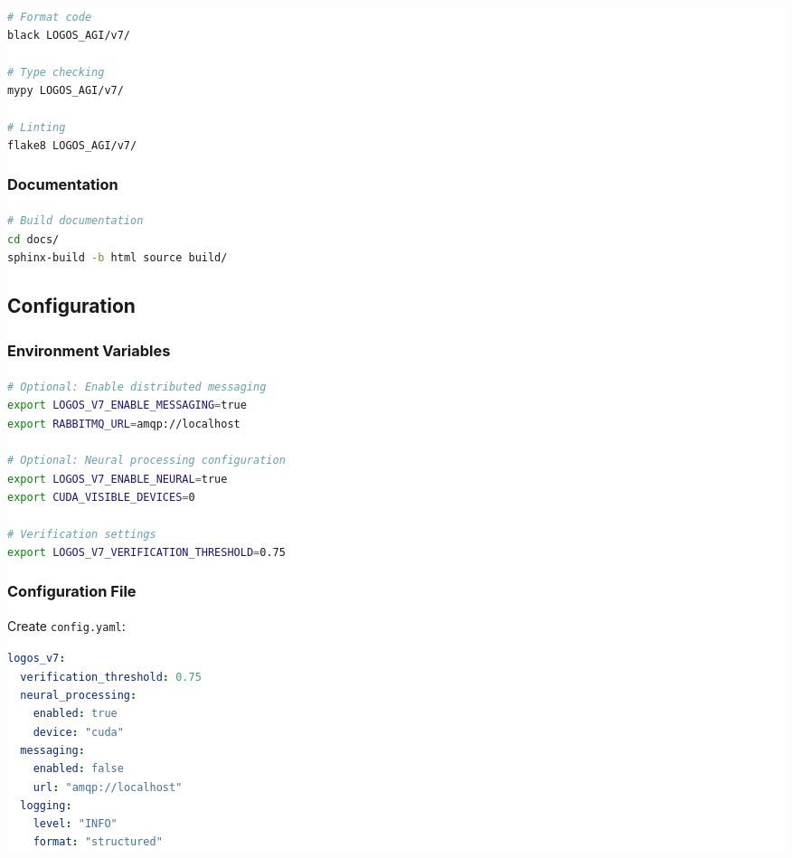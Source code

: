 ```bash
# Format code
black LOGOS_AGI/v7/

# Type checking
mypy LOGOS_AGI/v7/

# Linting
flake8 LOGOS_AGI/v7/
```

### Documentation

```bash
# Build documentation
cd docs/
sphinx-build -b html source build/
```

## Configuration

### Environment Variables

```bash
# Optional: Enable distributed messaging
export LOGOS_V7_ENABLE_MESSAGING=true
export RABBITMQ_URL=amqp://localhost

# Optional: Neural processing configuration
export LOGOS_V7_ENABLE_NEURAL=true
export CUDA_VISIBLE_DEVICES=0

# Verification settings
export LOGOS_V7_VERIFICATION_THRESHOLD=0.75
```

### Configuration File

Create `config.yaml`:

```yaml
logos_v7:
  verification_threshold: 0.75
  neural_processing:
    enabled: true
    device: "cuda"
  messaging:
    enabled: false
    url: "amqp://localhost"
  logging:
    level: "INFO"
    format: "structured"
```
